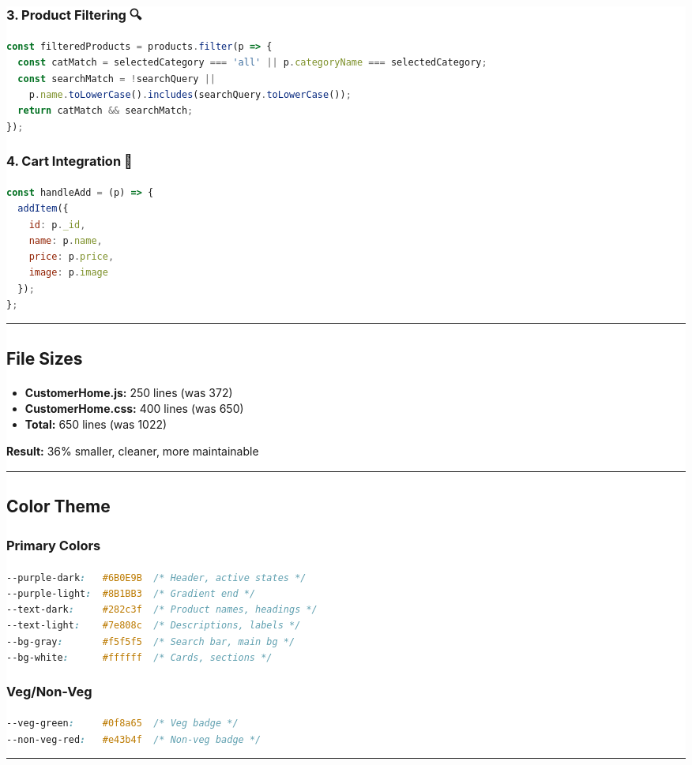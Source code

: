 ### 3. **Product Filtering** 🔍
```javascript
const filteredProducts = products.filter(p => {
  const catMatch = selectedCategory === 'all' || p.categoryName === selectedCategory;
  const searchMatch = !searchQuery || 
    p.name.toLowerCase().includes(searchQuery.toLowerCase());
  return catMatch && searchMatch;
});
```

### 4. **Cart Integration** 🛒
```javascript
const handleAdd = (p) => {
  addItem({ 
    id: p._id, 
    name: p.name, 
    price: p.price, 
    image: p.image 
  });
};
```

---

## File Sizes

- **CustomerHome.js:** 250 lines (was 372)
- **CustomerHome.css:** 400 lines (was 650)
- **Total:** 650 lines (was 1022)

**Result:** 36% smaller, cleaner, more maintainable

---

## Color Theme

### Primary Colors
```css
--purple-dark:   #6B0E9B  /* Header, active states */
--purple-light:  #8B1BB3  /* Gradient end */
--text-dark:     #282c3f  /* Product names, headings */
--text-light:    #7e808c  /* Descriptions, labels */
--bg-gray:       #f5f5f5  /* Search bar, main bg */
--bg-white:      #ffffff  /* Cards, sections */
```

### Veg/Non-Veg
```css
--veg-green:     #0f8a65  /* Veg badge */
--non-veg-red:   #e43b4f  /* Non-veg badge */
```

---